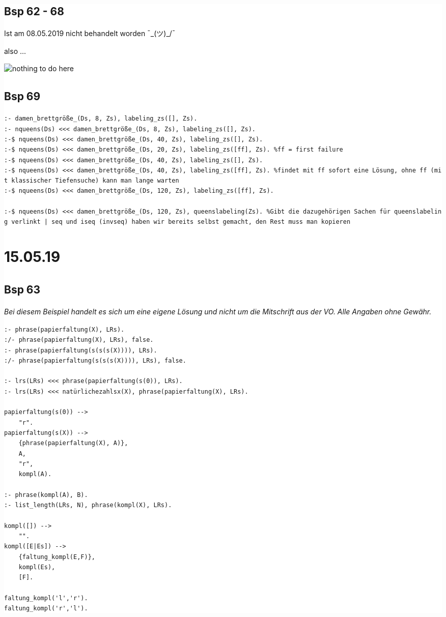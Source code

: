 ## Bsp 62 - 68

Ist am 08.05.2019 nicht behandelt worden ¯\_(ツ)_/¯

also ...

![nothing to do here](https://i.ibb.co/pvCG1Bx/Nothing-To-See-Here.png)

## Bsp 69

```
:- damen_brettgröße_(Ds, 8, Zs), labeling_zs([], Zs).
:- nqueens(Ds) <<< damen_brettgröße_(Ds, 8, Zs), labeling_zs([], Zs).
:-$ nqueens(Ds) <<< damen_brettgröße_(Ds, 40, Zs), labeling_zs([], Zs).
:-$ nqueens(Ds) <<< damen_brettgröße_(Ds, 20, Zs), labeling_zs([ff], Zs). %ff = first failure
:-$ nqueens(Ds) <<< damen_brettgröße_(Ds, 40, Zs), labeling_zs([], Zs).
:-$ nqueens(Ds) <<< damen_brettgröße_(Ds, 40, Zs), labeling_zs([ff], Zs). %findet mit ff sofort eine Lösung, ohne ff (mit klassischer Tiefensuche) kann man lange warten
:-$ nqueens(Ds) <<< damen_brettgröße_(Ds, 120, Zs), labeling_zs([ff], Zs).

:-$ nqueens(Ds) <<< damen_brettgröße_(Ds, 120, Zs), queenslabeling(Zs). %Gibt die dazugehörigen Sachen für queenslabeling verlinkt | seq und iseq (invseq) haben wir bereits selbst gemacht, den Rest muss man kopieren
```

# 15.05.19

## Bsp 63

*Bei diesem Beispiel handelt es sich um eine eigene Lösung und nicht um die Mitschrift aus der VO. Alle Angaben ohne Gewähr.*

```
:- phrase(papierfaltung(X), LRs).
:/- phrase(papierfaltung(X), LRs), false.
:- phrase(papierfaltung(s(s(s(X)))), LRs).
:/- phrase(papierfaltung(s(s(s(X)))), LRs), false.

:- lrs(LRs) <<< phrase(papierfaltung(s(0)), LRs).
:- lrs(LRs) <<< natürlichezahlsx(X), phrase(papierfaltung(X), LRs).

papierfaltung(s(0)) -->
	"r".
papierfaltung(s(X)) -->
	{phrase(papierfaltung(X), A)},
	A,
	"r",
	kompl(A).

:- phrase(kompl(A), B).
:- list_length(LRs, N), phrase(kompl(X), LRs).

kompl([]) -->
	"".
kompl([E|Es]) -->
	{faltung_kompl(E,F)},
	kompl(Es),
	[F].

faltung_kompl('l','r').
faltung_kompl('r','l').
```
